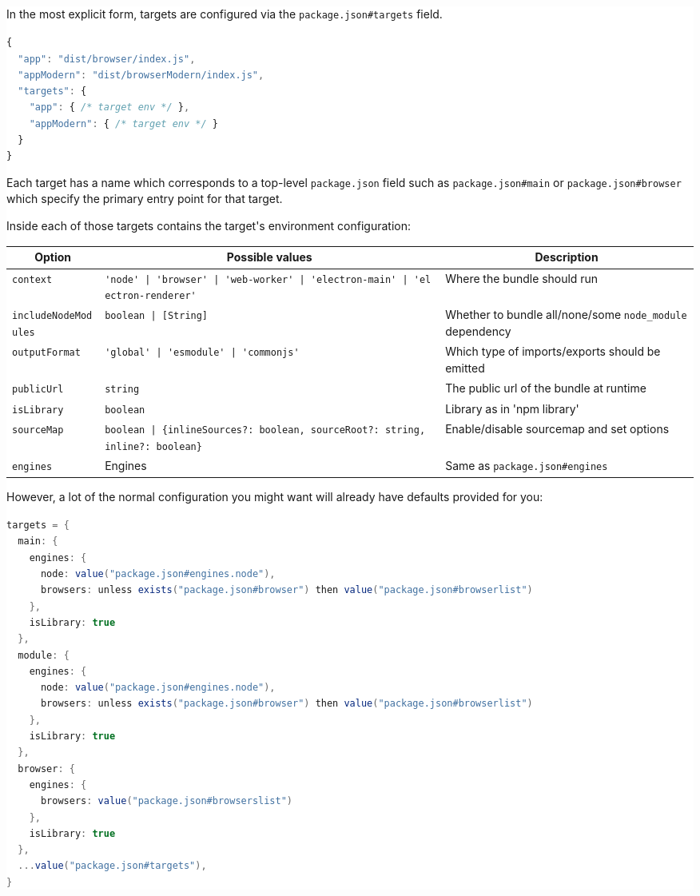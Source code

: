 In the most explicit form, targets are configured via the
`package.json#targets` field.

```js
{
  "app": "dist/browser/index.js",
  "appModern": "dist/browserModern/index.js",
  "targets": {
    "app": { /* target env */ },
    "appModern": { /* target env */ }
  }
}
```

Each target has a name which corresponds to a top-level `package.json` field
such as `package.json#main` or `package.json#browser` which specify the primary
entry point for that target.

Inside each of those targets contains the target's environment configuration:

| Option               | Possible values | Description |
| -------------------- | --------------- | ----------- |
| `context`            | `'node' \| 'browser' \| 'web-worker' \| 'electron-main' \| 'electron-renderer'` | Where the bundle should run |
| `includeNodeModules` | `boolean \| [String]` | Whether to bundle all/none/some `node_module` dependency  |
| `outputFormat`       | `'global' \| 'esmodule' \| 'commonjs'` | Which type of imports/exports should be emitted|
| `publicUrl`          | `string` | The public url of the bundle at runtime |
| `isLibrary`          | `boolean` | Library as in 'npm library' |
| `sourceMap`          | `boolean \| {inlineSources?: boolean, sourceRoot?: string, inline?: boolean}` | Enable/disable sourcemap and set options
| `engines`            | Engines | Same as `package.json#engines` |


However, a lot of the normal configuration you might want will already have
defaults provided for you:

```cs
targets = {
  main: {
    engines: {
      node: value("package.json#engines.node"),
      browsers: unless exists("package.json#browser") then value("package.json#browserlist")
    },
    isLibrary: true
  },
  module: {
    engines: {
      node: value("package.json#engines.node"),
      browsers: unless exists("package.json#browser") then value("package.json#browserlist")
    },
    isLibrary: true
  },
  browser: {
    engines: {
      browsers: value("package.json#browserslist")
    },
    isLibrary: true
  },
  ...value("package.json#targets"),
}
```
